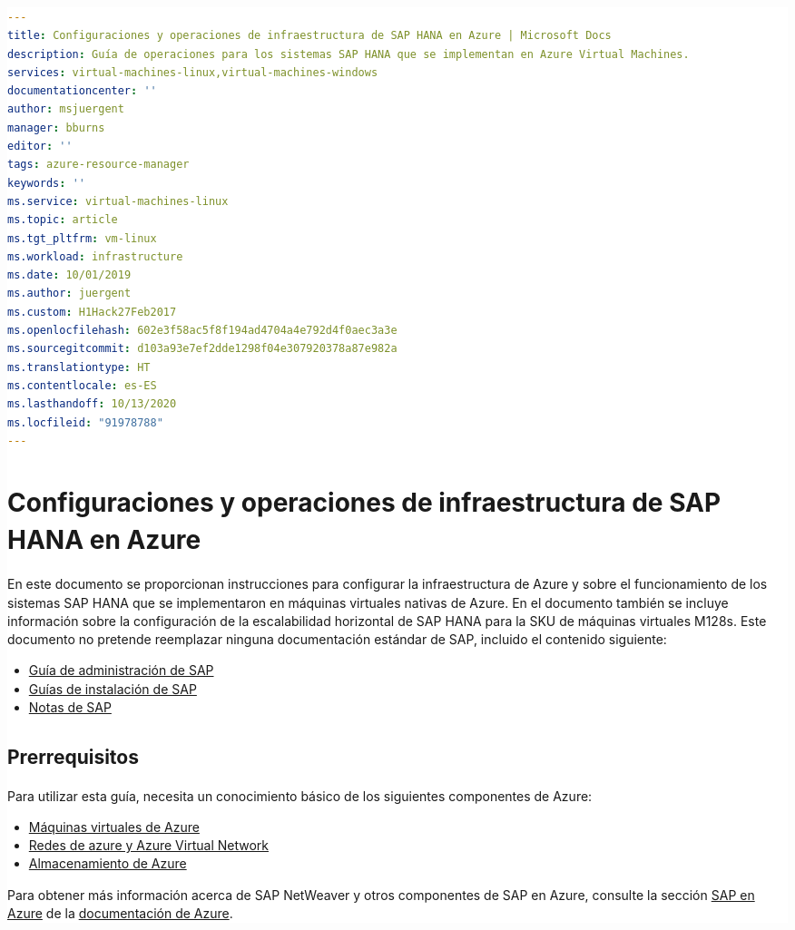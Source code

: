 ```yaml
---
title: Configuraciones y operaciones de infraestructura de SAP HANA en Azure | Microsoft Docs
description: Guía de operaciones para los sistemas SAP HANA que se implementan en Azure Virtual Machines.
services: virtual-machines-linux,virtual-machines-windows
documentationcenter: ''
author: msjuergent
manager: bburns
editor: ''
tags: azure-resource-manager
keywords: ''
ms.service: virtual-machines-linux
ms.topic: article
ms.tgt_pltfrm: vm-linux
ms.workload: infrastructure
ms.date: 10/01/2019
ms.author: juergent
ms.custom: H1Hack27Feb2017
ms.openlocfilehash: 602e3f58ac5f8f194ad4704a4e792d4f0aec3a3e
ms.sourcegitcommit: d103a93e7ef2dde1298f04e307920378a87e982a
ms.translationtype: HT
ms.contentlocale: es-ES
ms.lasthandoff: 10/13/2020
ms.locfileid: "91978788"
---
```

# <a name="sap-hana-infrastructure-configurations-and-operations-on-azure"></a>Configuraciones y operaciones de infraestructura de SAP HANA en Azure
En este documento se proporcionan instrucciones para configurar la infraestructura de Azure y sobre el funcionamiento de los sistemas SAP HANA que se implementaron en máquinas virtuales nativas de Azure. En el documento también se incluye información sobre la configuración de la escalabilidad horizontal de SAP HANA para la SKU de máquinas virtuales M128s. Este documento no pretende reemplazar ninguna documentación estándar de SAP, incluido el contenido siguiente:

- [Guía de administración de SAP](https://help.sap.com/viewer/6b94445c94ae495c83a19646e7c3fd56/2.0.02/330e5550b09d4f0f8b6cceb14a64cd22.html)
- [Guías de instalación de SAP](https://service.sap.com/instguides)
- [Notas de SAP](https://service.sap.com/notes)

## <a name="prerequisites"></a>Prerrequisitos
Para utilizar esta guía, necesita un conocimiento básico de los siguientes componentes de Azure:

- [Máquinas virtuales de Azure](../../linux/tutorial-manage-vm.md)
- [Redes de azure y Azure Virtual Network](../../linux/tutorial-virtual-network.md)
- [Almacenamiento de Azure](../../linux/tutorial-manage-disks.md)

Para obtener más información acerca de SAP NetWeaver y otros componentes de SAP en Azure, consulte la sección [SAP en Azure](./get-started.md) de la [documentación de Azure](../../../index.yml).

